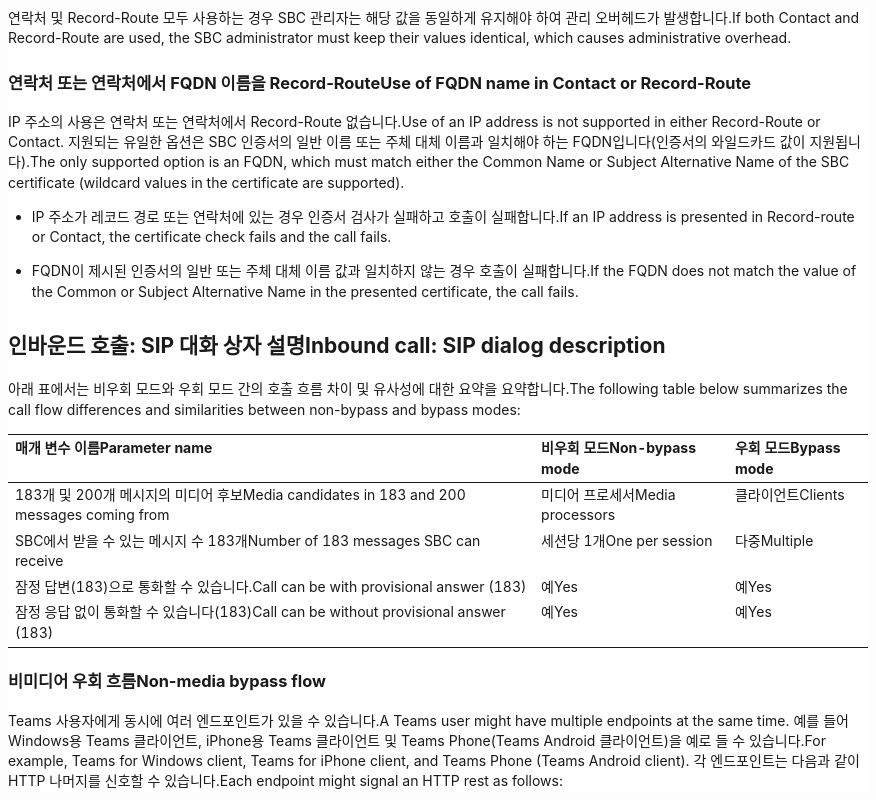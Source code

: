 <span data-ttu-id="1d02d-211">연락처 및 Record-Route 모두 사용하는 경우 SBC 관리자는 해당 값을 동일하게 유지해야 하여 관리 오버헤드가 발생합니다.</span><span class="sxs-lookup"><span data-stu-id="1d02d-211">If both Contact and Record-Route are used, the SBC administrator must keep their values identical, which causes administrative overhead.</span></span> 

### <a name="use-of-fqdn-name-in-contact-or-record-route"></a><span data-ttu-id="1d02d-212">연락처 또는 연락처에서 FQDN 이름을 Record-Route</span><span class="sxs-lookup"><span data-stu-id="1d02d-212">Use of FQDN name in Contact or Record-Route</span></span>

<span data-ttu-id="1d02d-213">IP 주소의 사용은 연락처 또는 연락처에서 Record-Route 없습니다.</span><span class="sxs-lookup"><span data-stu-id="1d02d-213">Use of an IP address is not supported in either Record-Route or Contact.</span></span> <span data-ttu-id="1d02d-214">지원되는 유일한 옵션은 SBC 인증서의 일반 이름 또는 주체 대체 이름과 일치해야 하는 FQDN입니다(인증서의 와일드카드 값이 지원됩니다).</span><span class="sxs-lookup"><span data-stu-id="1d02d-214">The only supported option is an FQDN, which must match either the Common Name or Subject Alternative Name of the SBC certificate (wildcard values in the certificate are supported).</span></span>

- <span data-ttu-id="1d02d-215">IP 주소가 레코드 경로 또는 연락처에 있는 경우 인증서 검사가 실패하고 호출이 실패합니다.</span><span class="sxs-lookup"><span data-stu-id="1d02d-215">If an IP address is presented in Record-route or Contact, the certificate check fails and the call fails.</span></span>

- <span data-ttu-id="1d02d-216">FQDN이 제시된 인증서의 일반 또는 주체 대체 이름 값과 일치하지 않는 경우 호출이 실패합니다.</span><span class="sxs-lookup"><span data-stu-id="1d02d-216">If the FQDN does not match the value of the Common or Subject Alternative Name in the presented certificate, the call fails.</span></span> 

## <a name="inbound-call-sip-dialog-description"></a><span data-ttu-id="1d02d-217">인바운드 호출: SIP 대화 상자 설명</span><span class="sxs-lookup"><span data-stu-id="1d02d-217">Inbound call: SIP dialog description</span></span>

<span data-ttu-id="1d02d-218">아래 표에서는 비우회 모드와 우회 모드 간의 호출 흐름 차이 및 유사성에 대한 요약을 요약합니다.</span><span class="sxs-lookup"><span data-stu-id="1d02d-218">The following table below summarizes the call flow differences and similarities between non-bypass and bypass modes:</span></span>

| <span data-ttu-id="1d02d-219">매개 변수 이름</span><span class="sxs-lookup"><span data-stu-id="1d02d-219">Parameter name</span></span> | <span data-ttu-id="1d02d-220">비우회 모드</span><span class="sxs-lookup"><span data-stu-id="1d02d-220">Non-bypass mode</span></span> | <span data-ttu-id="1d02d-221">우회 모드</span><span class="sxs-lookup"><span data-stu-id="1d02d-221">Bypass mode</span></span>
| :---------------------  |:---------------------- |:----------------|
| <span data-ttu-id="1d02d-222">183개 및 200개 메시지의 미디어 후보</span><span class="sxs-lookup"><span data-stu-id="1d02d-222">Media candidates in 183 and 200 messages coming from</span></span> | <span data-ttu-id="1d02d-223">미디어 프로세서</span><span class="sxs-lookup"><span data-stu-id="1d02d-223">Media processors</span></span> | <span data-ttu-id="1d02d-224">클라이언트</span><span class="sxs-lookup"><span data-stu-id="1d02d-224">Clients</span></span> | 
| <span data-ttu-id="1d02d-225">SBC에서 받을 수 있는 메시지 수 183개</span><span class="sxs-lookup"><span data-stu-id="1d02d-225">Number of 183 messages SBC can receive</span></span> | <span data-ttu-id="1d02d-226">세션당 1개</span><span class="sxs-lookup"><span data-stu-id="1d02d-226">One per session</span></span> | <span data-ttu-id="1d02d-227">다중</span><span class="sxs-lookup"><span data-stu-id="1d02d-227">Multiple</span></span> | 
| <span data-ttu-id="1d02d-228">잠정 답변(183)으로 통화할 수 있습니다.</span><span class="sxs-lookup"><span data-stu-id="1d02d-228">Call can be with provisional answer (183)</span></span> | <span data-ttu-id="1d02d-229">예</span><span class="sxs-lookup"><span data-stu-id="1d02d-229">Yes</span></span> | <span data-ttu-id="1d02d-230">예</span><span class="sxs-lookup"><span data-stu-id="1d02d-230">Yes</span></span> |
| <span data-ttu-id="1d02d-231">잠정 응답 없이 통화할 수 있습니다(183)</span><span class="sxs-lookup"><span data-stu-id="1d02d-231">Call can be without provisional answer (183)</span></span> | <span data-ttu-id="1d02d-232">예</span><span class="sxs-lookup"><span data-stu-id="1d02d-232">Yes</span></span> | <span data-ttu-id="1d02d-233">예</span><span class="sxs-lookup"><span data-stu-id="1d02d-233">Yes</span></span> |

###  <a name="non-media-bypass-flow"></a><span data-ttu-id="1d02d-234">비미디어 우회 흐름</span><span class="sxs-lookup"><span data-stu-id="1d02d-234">Non-media bypass flow</span></span>

<span data-ttu-id="1d02d-235">Teams 사용자에게 동시에 여러 엔드포인트가 있을 수 있습니다.</span><span class="sxs-lookup"><span data-stu-id="1d02d-235">A Teams user might have multiple endpoints at the same time.</span></span> <span data-ttu-id="1d02d-236">예를 들어 Windows용 Teams 클라이언트, iPhone용 Teams 클라이언트 및 Teams Phone(Teams Android 클라이언트)을 예로 들 수 있습니다.</span><span class="sxs-lookup"><span data-stu-id="1d02d-236">For example, Teams for Windows client, Teams for iPhone client, and Teams Phone (Teams Android client).</span></span> <span data-ttu-id="1d02d-237">각 엔드포인트는 다음과 같이 HTTP 나머지를 신호할 수 있습니다.</span><span class="sxs-lookup"><span data-stu-id="1d02d-237">Each endpoint might signal an HTTP rest as follows:</span></span>
